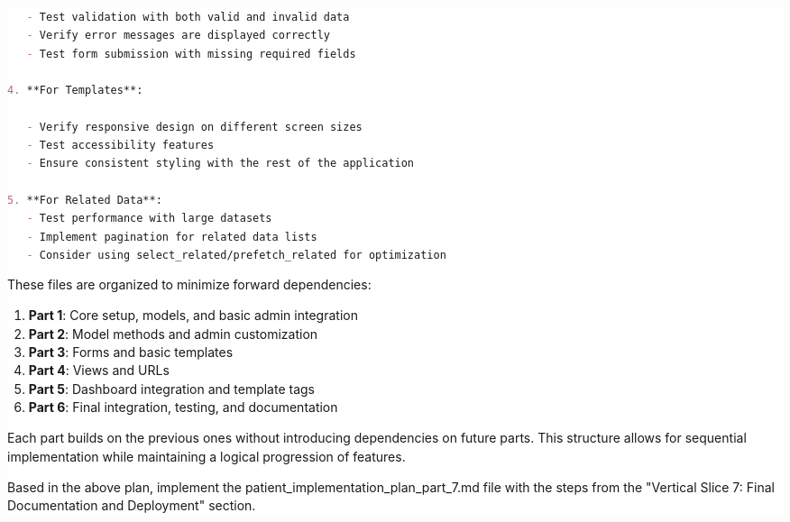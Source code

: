 ````markdown path=prompts/patient_implementation_plan_part6.md mode=EDIT
   - Test validation with both valid and invalid data
   - Verify error messages are displayed correctly
   - Test form submission with missing required fields

4. **For Templates**:

   - Verify responsive design on different screen sizes
   - Test accessibility features
   - Ensure consistent styling with the rest of the application

5. **For Related Data**:
   - Test performance with large datasets
   - Implement pagination for related data lists
   - Consider using select_related/prefetch_related for optimization
````

These files are organized to minimize forward dependencies:

1. **Part 1**: Core setup, models, and basic admin integration
2. **Part 2**: Model methods and admin customization
3. **Part 3**: Forms and basic templates
4. **Part 4**: Views and URLs
5. **Part 5**: Dashboard integration and template tags
6. **Part 6**: Final integration, testing, and documentation

Each part builds on the previous ones without introducing dependencies on future parts. This structure allows for sequential implementation while maintaining a logical progression of features.

Based in the above plan, implement the patient_implementation_plan_part_7.md file with the steps from the "Vertical Slice 7: Final Documentation and Deployment" section.
